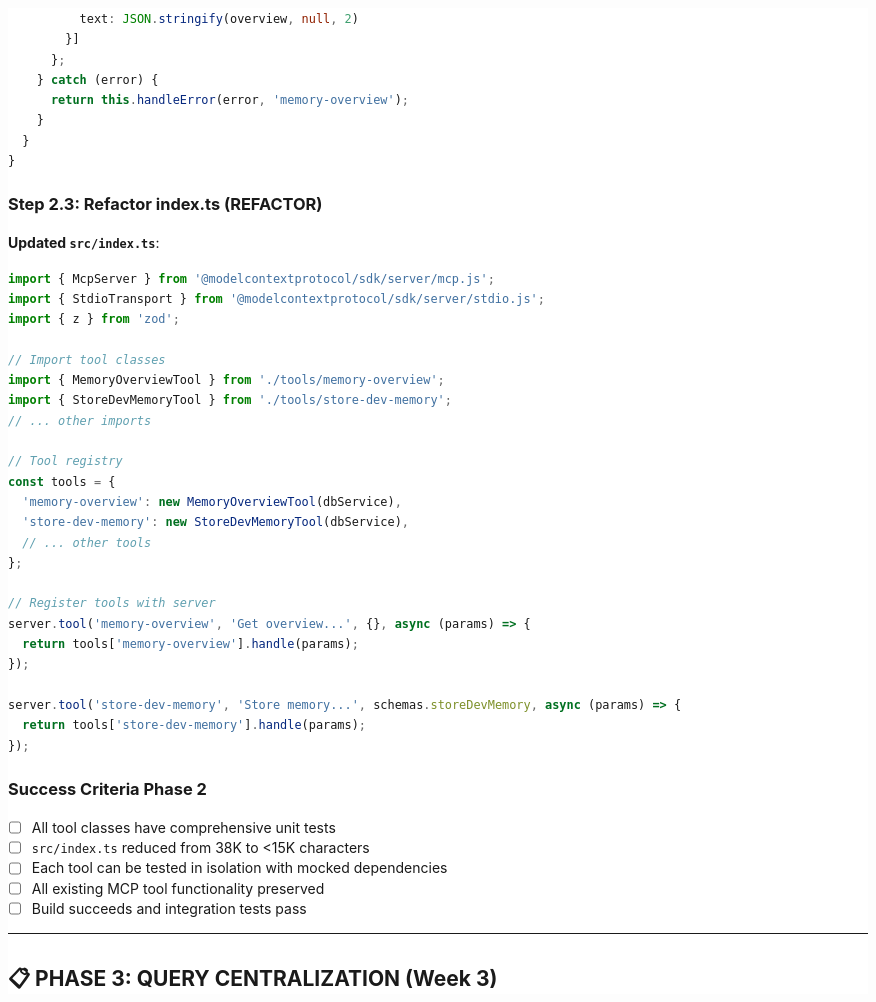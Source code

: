 ```typescript
          text: JSON.stringify(overview, null, 2)
        }]
      };
    } catch (error) {
      return this.handleError(error, 'memory-overview');
    }
  }
}
```

### Step 2.3: Refactor index.ts (REFACTOR)
**Updated `src/index.ts`**:
```typescript
import { McpServer } from '@modelcontextprotocol/sdk/server/mcp.js';
import { StdioTransport } from '@modelcontextprotocol/sdk/server/stdio.js';
import { z } from 'zod';

// Import tool classes
import { MemoryOverviewTool } from './tools/memory-overview';
import { StoreDevMemoryTool } from './tools/store-dev-memory';
// ... other imports

// Tool registry
const tools = {
  'memory-overview': new MemoryOverviewTool(dbService),
  'store-dev-memory': new StoreDevMemoryTool(dbService),
  // ... other tools
};

// Register tools with server
server.tool('memory-overview', 'Get overview...', {}, async (params) => {
  return tools['memory-overview'].handle(params);
});

server.tool('store-dev-memory', 'Store memory...', schemas.storeDevMemory, async (params) => {
  return tools['store-dev-memory'].handle(params);
});
```

### Success Criteria Phase 2
- [ ] All tool classes have comprehensive unit tests
- [ ] `src/index.ts` reduced from 38K to <15K characters
- [ ] Each tool can be tested in isolation with mocked dependencies
- [ ] All existing MCP tool functionality preserved
- [ ] Build succeeds and integration tests pass

---

## 📋 PHASE 3: QUERY CENTRALIZATION (Week 3)
